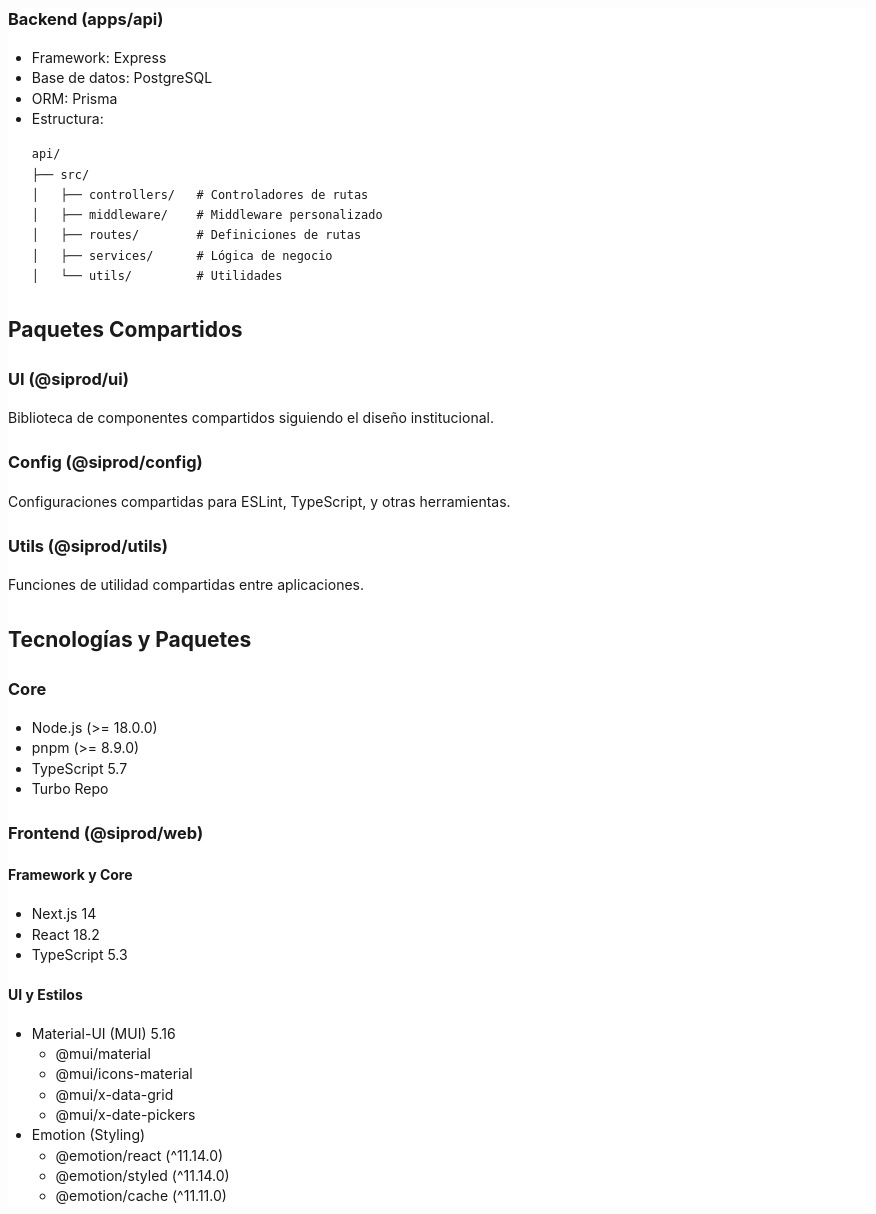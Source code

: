 ### Backend (apps/api)
- Framework: Express
- Base de datos: PostgreSQL
- ORM: Prisma
- Estructura:
  ```
  api/
  ├── src/
  │   ├── controllers/   # Controladores de rutas
  │   ├── middleware/    # Middleware personalizado
  │   ├── routes/        # Definiciones de rutas
  │   ├── services/      # Lógica de negocio
  │   └── utils/         # Utilidades
  ```

## Paquetes Compartidos

### UI (@siprod/ui)
Biblioteca de componentes compartidos siguiendo el diseño institucional.

### Config (@siprod/config)
Configuraciones compartidas para ESLint, TypeScript, y otras herramientas.

### Utils (@siprod/utils)
Funciones de utilidad compartidas entre aplicaciones.

## Tecnologías y Paquetes

### Core
- Node.js (>= 18.0.0)
- pnpm (>= 8.9.0)
- TypeScript 5.7
- Turbo Repo

### Frontend (@siprod/web)
#### Framework y Core
- Next.js 14
- React 18.2
- TypeScript 5.3

#### UI y Estilos
- Material-UI (MUI) 5.16
  - @mui/material
  - @mui/icons-material
  - @mui/x-data-grid
  - @mui/x-date-pickers
- Emotion (Styling)
  - @emotion/react (^11.14.0)
  - @emotion/styled (^11.14.0)
  - @emotion/cache (^11.11.0)
